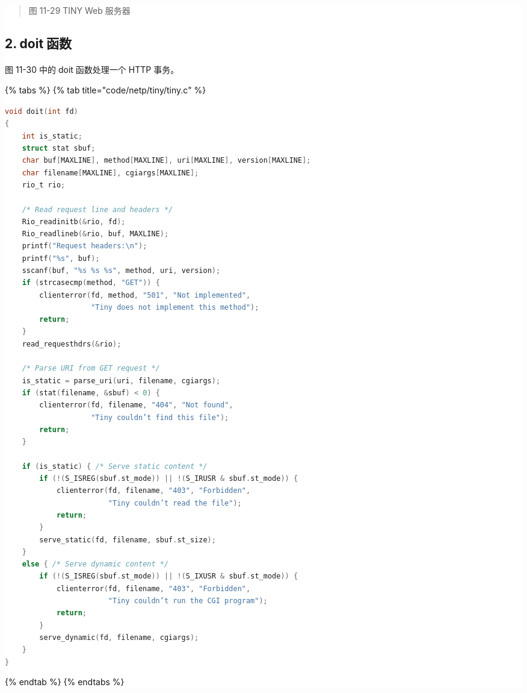 > 图 11-29 TINY Web 服务器

## 2. doit 函数

图 11-30 中的 doit 函数处理一个 HTTP 事务。

{% tabs %}
{% tab title="code/netp/tiny/tiny.c" %}
```c
void doit(int fd)
{
    int is_static;
    struct stat sbuf;
    char buf[MAXLINE], method[MAXLINE], uri[MAXLINE], version[MAXLINE];
    char filename[MAXLINE], cgiargs[MAXLINE];
    rio_t rio;

    /* Read request line and headers */
    Rio_readinitb(&rio, fd);
    Rio_readlineb(&rio, buf, MAXLINE);
    printf("Request headers:\n");
    printf("%s", buf);
    sscanf(buf, "%s %s %s", method, uri, version);
    if (strcasecmp(method, "GET")) {
        clienterror(fd, method, "501", "Not implemented",
                    "Tiny does not implement this method");
        return;
    }
    read_requesthdrs(&rio);

    /* Parse URI from GET request */
    is_static = parse_uri(uri, filename, cgiargs);
    if (stat(filename, &sbuf) < 0) {
        clienterror(fd, filename, "404", "Not found",
                    "Tiny couldn’t find this file");
        return;
    }

    if (is_static) { /* Serve static content */
        if (!(S_ISREG(sbuf.st_mode)) || !(S_IRUSR & sbuf.st_mode)) {
            clienterror(fd, filename, "403", "Forbidden",
                        "Tiny couldn’t read the file");
            return;
        }
        serve_static(fd, filename, sbuf.st_size);
    }
    else { /* Serve dynamic content */
        if (!(S_ISREG(sbuf.st_mode)) || !(S_IXUSR & sbuf.st_mode)) {
            clienterror(fd, filename, "403", "Forbidden",
                        "Tiny couldn’t run the CGI program");
            return;
        }
        serve_dynamic(fd, filename, cgiargs);
    }
}
```
{% endtab %}
{% endtabs %}
